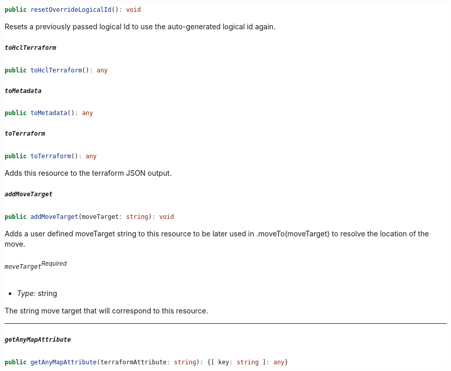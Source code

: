 ```typescript
public resetOverrideLogicalId(): void
```

Resets a previously passed logical Id to use the auto-generated logical id again.

##### `toHclTerraform` <a name="toHclTerraform" id="@cdktf/provider-snowflake.grantPrivilegesToShare.GrantPrivilegesToShare.toHclTerraform"></a>

```typescript
public toHclTerraform(): any
```

##### `toMetadata` <a name="toMetadata" id="@cdktf/provider-snowflake.grantPrivilegesToShare.GrantPrivilegesToShare.toMetadata"></a>

```typescript
public toMetadata(): any
```

##### `toTerraform` <a name="toTerraform" id="@cdktf/provider-snowflake.grantPrivilegesToShare.GrantPrivilegesToShare.toTerraform"></a>

```typescript
public toTerraform(): any
```

Adds this resource to the terraform JSON output.

##### `addMoveTarget` <a name="addMoveTarget" id="@cdktf/provider-snowflake.grantPrivilegesToShare.GrantPrivilegesToShare.addMoveTarget"></a>

```typescript
public addMoveTarget(moveTarget: string): void
```

Adds a user defined moveTarget string to this resource to be later used in .moveTo(moveTarget) to resolve the location of the move.

###### `moveTarget`<sup>Required</sup> <a name="moveTarget" id="@cdktf/provider-snowflake.grantPrivilegesToShare.GrantPrivilegesToShare.addMoveTarget.parameter.moveTarget"></a>

- *Type:* string

The string move target that will correspond to this resource.

---

##### `getAnyMapAttribute` <a name="getAnyMapAttribute" id="@cdktf/provider-snowflake.grantPrivilegesToShare.GrantPrivilegesToShare.getAnyMapAttribute"></a>

```typescript
public getAnyMapAttribute(terraformAttribute: string): {[ key: string ]: any}
```
